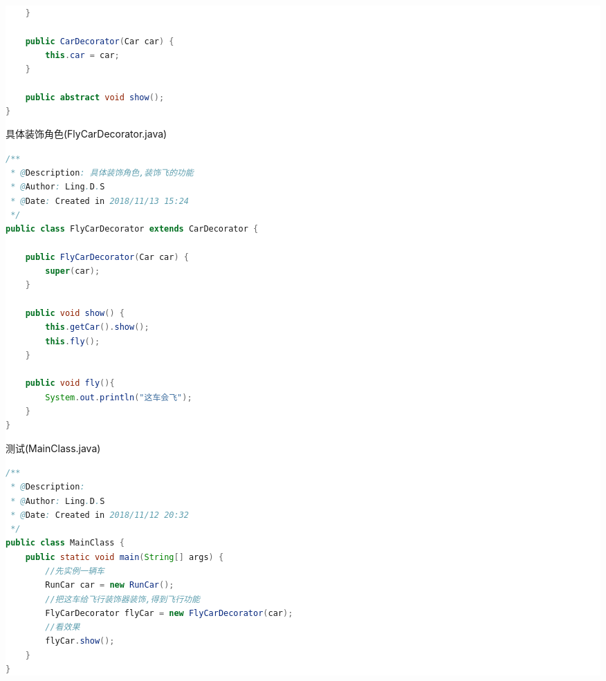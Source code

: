 ```java
    }

    public CarDecorator(Car car) {
        this.car = car;
    }

    public abstract void show();
}
```

具体装饰角色(FlyCarDecorator.java)

```java
/**
 * @Description: 具体装饰角色,装饰飞的功能
 * @Author: Ling.D.S
 * @Date: Created in 2018/11/13 15:24
 */
public class FlyCarDecorator extends CarDecorator {

    public FlyCarDecorator(Car car) {
        super(car);
    }

    public void show() {
        this.getCar().show();
        this.fly();
    }

    public void fly(){
        System.out.println("这车会飞");
    }
}
```

测试(MainClass.java)

```java
/**
 * @Description:
 * @Author: Ling.D.S
 * @Date: Created in 2018/11/12 20:32
 */
public class MainClass {
    public static void main(String[] args) {
        //先实例一辆车
        RunCar car = new RunCar();
        //把这车给飞行装饰器装饰,得到飞行功能
        FlyCarDecorator flyCar = new FlyCarDecorator(car);
        //看效果
        flyCar.show();
    }
}
```
